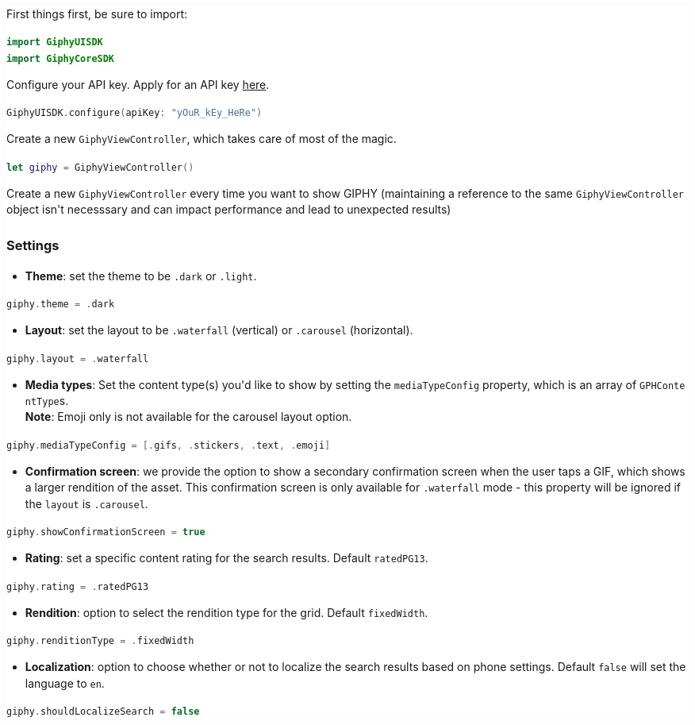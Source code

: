 First things first, be sure to import: 
```swift
import GiphyUISDK
import GiphyCoreSDK
```

Configure your API key. Apply for an API key [here](https://developers.giphy.com/dashboard/).
```swift
GiphyUISDK.configure(apiKey: "yOuR_kEy_HeRe")
```

Create a new `GiphyViewController`, which takes care of most of the magic.  
```swift
let giphy = GiphyViewController()
```

Create a new `GiphyViewController` every time you want to show GIPHY (maintaining a reference to the same `GiphyViewController` object isn't necesssary and can impact performance and lead to unexpected results) 

### Settings
- **Theme**: set the theme to be `.dark` or `.light`.
```swift
giphy.theme = .dark
```

- **Layout**: set the layout to be `.waterfall` (vertical) or `.carousel` (horizontal).
```swift
giphy.layout = .waterfall
```

- **Media types**: Set the content type(s) you'd like to show by setting the `mediaTypeConfig` property, which is an array of `GPHContentType`s.
<br> **Note**: Emoji only is not available for the carousel layout option. 
```swift
giphy.mediaTypeConfig = [.gifs, .stickers, .text, .emoji]
```

- **Confirmation screen**:  we provide the option to show a secondary confirmation screen when the user taps a GIF, which shows a larger rendition of the asset.
This confirmation screen is only available for `.waterfall` mode - this property will be ignored if the `layout` is `.carousel`. 
```swift
giphy.showConfirmationScreen = true 
```

- **Rating**: set a specific content rating for the search results. Default `ratedPG13`.
```swift
giphy.rating = .ratedPG13
```

- **Rendition**:  option to select the rendition type for the grid.  Default `fixedWidth`.
```swift
giphy.renditionType = .fixedWidth 
```

- **Localization**:  option to choose whether or not to localize the search results based on phone settings. Default `false` will set the language to `en`.
```swift
giphy.shouldLocalizeSearch = false
```
